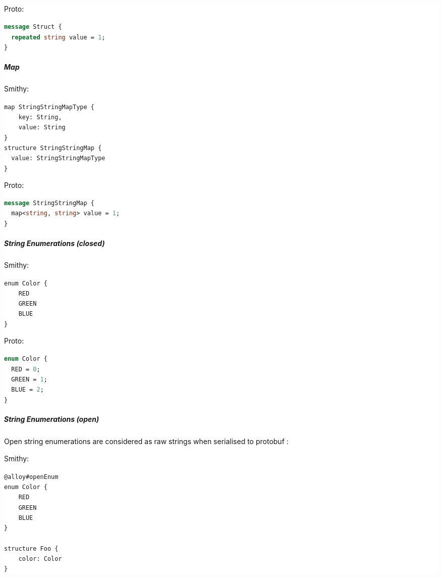Proto:
```proto
message Struct {
  repeated string value = 1;
}
```

##### Map

Smithy:
```smithy
map StringStringMapType {
    key: String,
    value: String
}
structure StringStringMap {
  value: StringStringMapType
}
```

Proto:
```proto
message StringStringMap {
  map<string, string> value = 1;
}
```

##### String Enumerations (closed)

Smithy:
```smithy
enum Color {
    RED
    GREEN
    BLUE
}
```

Proto:
```proto
enum Color {
  RED = 0;
  GREEN = 1;
  BLUE = 2;
}
```

##### String Enumerations (open)

Open string enumerations are considered as raw strings when serialised to protobuf :

Smithy:
```smithy
@alloy#openEnum
enum Color {
    RED
    GREEN
    BLUE
}

structure Foo {
    color: Color
}
```
